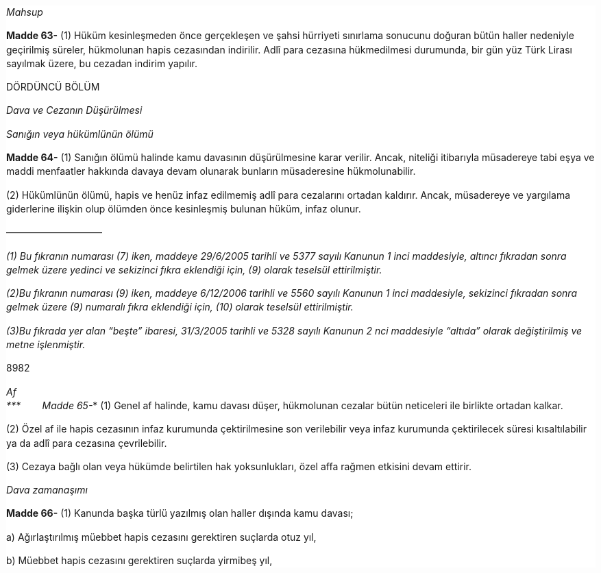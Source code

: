 *Mahsup*

**Madde 63-** (1) Hüküm kesinleşmeden önce gerçekleşen ve şahsi
hürriyeti sınırlama sonucunu doğuran bütün haller nedeniyle geçirilmiş
süreler, hükmolunan hapis cezasından indirilir. Adlî para cezasına
hükmedilmesi durumunda, bir gün yüz Türk Lirası sayılmak üzere, bu
cezadan indirim yapılır.

DÖRDÜNCÜ BÖLÜM

*Dava ve Cezanın Düşürülmesi*

*Sanığın veya hükümlünün ölümü*

**Madde 64-** (1) Sanığın ölümü halinde kamu davasının düşürülmesine
karar verilir. Ancak, niteliği itibarıyla müsadereye tabi eşya ve maddi
menfaatler hakkında davaya devam olunarak bunların müsaderesine
hükmolunabilir.

\(2) Hükümlünün ölümü, hapis ve henüz infaz edilmemiş adlî para
cezalarını ortadan kaldırır. Ancak, müsadereye ve yargılama giderlerine
ilişkin olup ölümden önce kesinleşmiş bulunan hüküm, infaz olunur.

––––––––––––––––––––

*(1) Bu fıkranın numarası (7) iken, maddeye 29/6/2005 tarihli ve 5377
sayılı Kanunun 1 inci maddesiyle, altıncı fıkradan sonra gelmek üzere
yedinci ve sekizinci fıkra eklendiği için, (9) olarak teselsül
ettirilmiştir.*

*(2)Bu fıkranın numarası (9) iken, maddeye 6/12/2006 tarihli ve 5560
sayılı Kanunun 1 inci maddesiyle, sekizinci fıkradan sonra gelmek üzere
(9) numaralı fıkra eklendiği için, (10) olarak teselsül ettirilmiştir.*

*(3)Bu fıkrada yer alan “beşte” ibaresi, 31/3/2005 tarihli ve 5328
sayılı Kanunun 2 nci maddesiyle “altıda” olarak değiştirilmiş ve metne
işlenmiştir.*

8982

*Af\
***        Madde 65-** (1) Genel af halinde, kamu davası düşer,
hükmolunan cezalar bütün neticeleri ile birlikte ortadan kalkar.

\(2) Özel af ile hapis cezasının infaz kurumunda çektirilmesine son
verilebilir veya infaz kurumunda çektirilecek süresi kısaltılabilir ya
da adlî para cezasına çevrilebilir.

\(3) Cezaya bağlı olan veya hükümde belirtilen hak yoksunlukları, özel
affa rağmen etkisini devam ettirir.

*Dava zamanaşımı*

**Madde 66-** (1) Kanunda başka türlü yazılmış olan haller dışında kamu
davası;

a\) Ağırlaştırılmış müebbet hapis cezasını gerektiren suçlarda otuz yıl,

b\) Müebbet hapis cezasını gerektiren suçlarda yirmibeş yıl,
